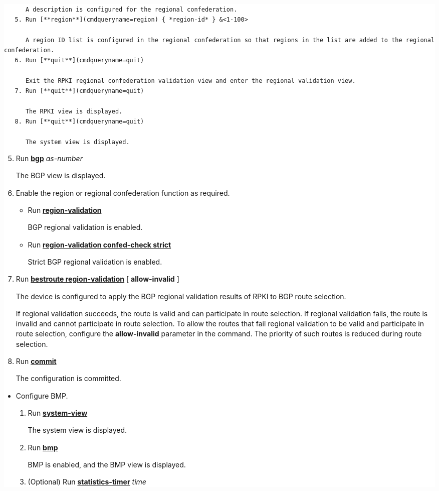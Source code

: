           A description is configured for the regional confederation.
       5. Run [**region**](cmdqueryname=region) { *region-id* } &<1-100>
          
          A region ID list is configured in the regional confederation so that regions in the list are added to the regional confederation.
       6. Run [**quit**](cmdqueryname=quit)
          
          Exit the RPKI regional confederation validation view and enter the regional validation view.
       7. Run [**quit**](cmdqueryname=quit)
          
          The RPKI view is displayed.
       8. Run [**quit**](cmdqueryname=quit)
          
          The system view is displayed.
  5. Run [**bgp**](cmdqueryname=bgp) *as-number*
     
     
     
     The BGP view is displayed.
  6. Enable the region or regional confederation function as required.
     
     
     + Run [**region-validation**](cmdqueryname=region-validation)
       
       BGP regional validation is enabled.
     + Run [**region-validation confed-check strict**](cmdqueryname=region-validation+confed-check+strict)
       
       Strict BGP regional validation is enabled.
  7. Run [**bestroute region-validation**](cmdqueryname=bestroute+region-validation) [ **allow-invalid** ]
     
     
     
     The device is configured to apply the BGP regional validation results of RPKI to BGP route selection.
     
     
     
     If regional validation succeeds, the route is valid and can participate in route selection. If regional validation fails, the route is invalid and cannot participate in route selection. To allow the routes that fail regional validation to be valid and participate in route selection, configure the **allow-invalid** parameter in the command. The priority of such routes is reduced during route selection.
  8. Run [**commit**](cmdqueryname=commit)
     
     
     
     The configuration is committed.
* Configure BMP.
  1. Run [**system-view**](cmdqueryname=system-view)
     
     
     
     The system view is displayed.
  2. Run [**bmp**](cmdqueryname=bmp)
     
     
     
     BMP is enabled, and the BMP view is displayed.
  3. (Optional) Run [**statistics-timer**](cmdqueryname=statistics-timer) *time*
     
     
     